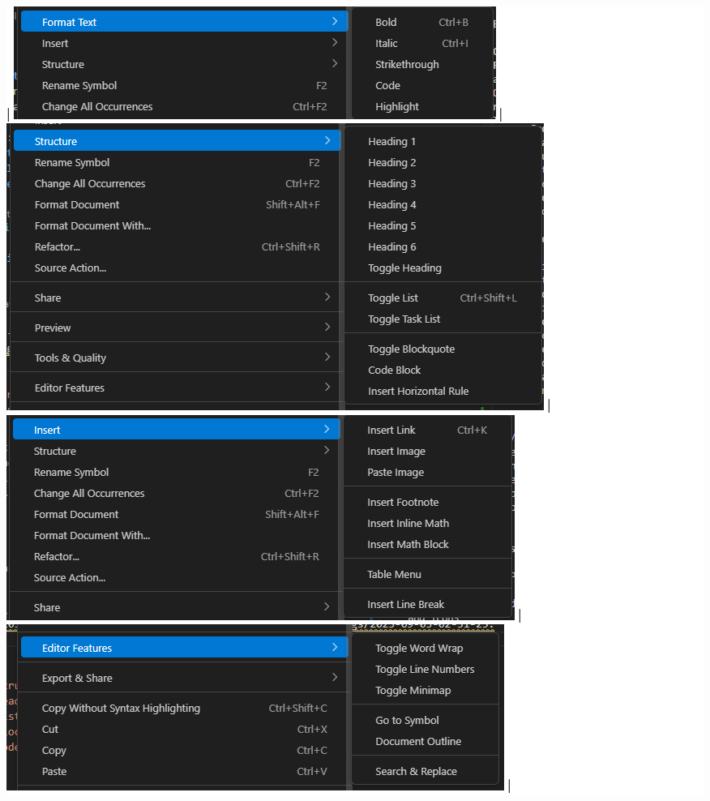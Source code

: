 | ![](assets/imgs/Cell%201.png) | ![](assets/imgs/Cell%202.png) | ![](assets/imgs/2025-09-03-02-31-25.png) |  ![](assets/imgs/%20%20%20%20%20%20%20.png)   |
